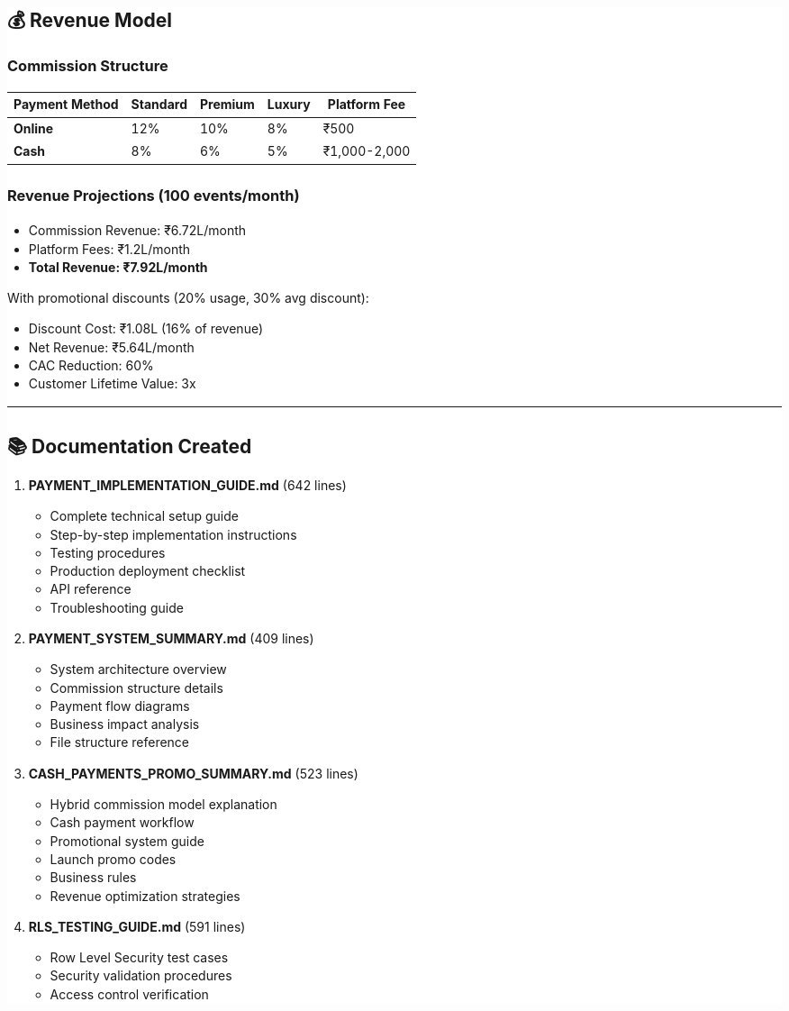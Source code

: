 
## 💰 Revenue Model

### Commission Structure
| Payment Method | Standard | Premium | Luxury | Platform Fee |
|----------------|----------|---------|--------|--------------|
| **Online** | 12% | 10% | 8% | ₹500 |
| **Cash** | 8% | 6% | 5% | ₹1,000-2,000 |

### Revenue Projections (100 events/month)
- Commission Revenue: ₹6.72L/month
- Platform Fees: ₹1.2L/month
- **Total Revenue: ₹7.92L/month**

With promotional discounts (20% usage, 30% avg discount):
- Discount Cost: ₹1.08L (16% of revenue)
- Net Revenue: ₹5.64L/month
- CAC Reduction: 60%
- Customer Lifetime Value: 3x

---

## 📚 Documentation Created

1. **PAYMENT_IMPLEMENTATION_GUIDE.md** (642 lines)
   - Complete technical setup guide
   - Step-by-step implementation instructions
   - Testing procedures
   - Production deployment checklist
   - API reference
   - Troubleshooting guide

2. **PAYMENT_SYSTEM_SUMMARY.md** (409 lines)
   - System architecture overview
   - Commission structure details
   - Payment flow diagrams
   - Business impact analysis
   - File structure reference

3. **CASH_PAYMENTS_PROMO_SUMMARY.md** (523 lines)
   - Hybrid commission model explanation
   - Cash payment workflow
   - Promotional system guide
   - Launch promo codes
   - Business rules
   - Revenue optimization strategies

4. **RLS_TESTING_GUIDE.md** (591 lines)
   - Row Level Security test cases
   - Security validation procedures
   - Access control verification
